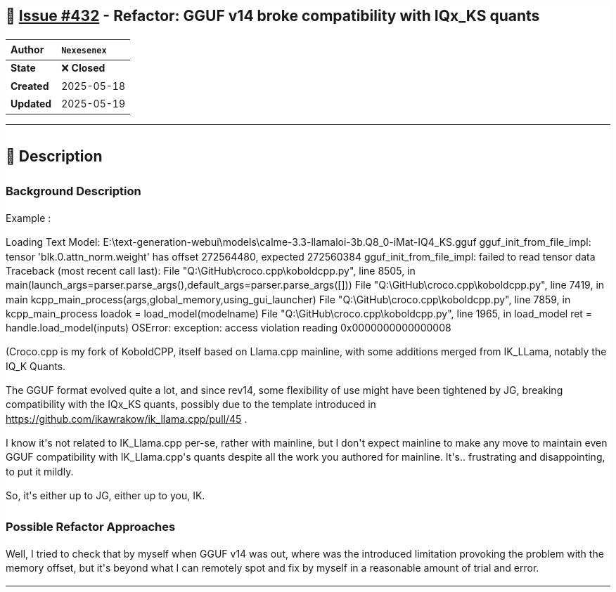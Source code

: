## 📌 [Issue #432](https://github.com/ikawrakow/ik_llama.cpp/issues/432) - Refactor: GGUF v14 broke compatibility with IQx_KS quants

| **Author** | `Nexesenex` |
| :--- | :--- |
| **State** | ❌ **Closed** |
| **Created** | 2025-05-18 |
| **Updated** | 2025-05-19 |

---

## 📄 Description

### Background Description

Example :

Loading Text Model: E:\text-generation-webui\models\calme-3.3-llamaloi-3b.Q8_0-iMat-IQ4_KS.gguf
gguf_init_from_file_impl: tensor 'blk.0.attn_norm.weight' has offset 272564480, expected 272560384
gguf_init_from_file_impl: failed to read tensor data
Traceback (most recent call last):
  File "Q:\GitHub\croco.cpp\koboldcpp.py", line 8505, in <module>
    main(launch_args=parser.parse_args(),default_args=parser.parse_args([]))
  File "Q:\GitHub\croco.cpp\koboldcpp.py", line 7419, in main
    kcpp_main_process(args,global_memory,using_gui_launcher)
  File "Q:\GitHub\croco.cpp\koboldcpp.py", line 7859, in kcpp_main_process
    loadok = load_model(modelname)
  File "Q:\GitHub\croco.cpp\koboldcpp.py", line 1965, in load_model
    ret = handle.load_model(inputs)
OSError: exception: access violation reading 0x0000000000000008

(Croco.cpp is my fork of KoboldCPP, itself based on Llama.cpp mainline, with some additions merged from IK_LLama, notably the IQ_K Quants.

The GGUF format evolved quite a lot, and since rev14, some flexibility of use might have been tightened by JG, breaking compatibility with the IQx_KS quants, possibly due to the template introduced in https://github.com/ikawrakow/ik_llama.cpp/pull/45  .

I know it's not related to IK_Llama.cpp per-se, rather with mainline, but I don't expect mainline to make any move to maintain even GGUF compatibility with IK_Llama.cpp's quants despite all the work you authored for mainline. It's.. frustrating and disappointing, to put it mildly.

So, it's either up to JG, either up to you, IK.

### Possible Refactor Approaches

Well, I tried to check that by myself when GGUF v14 was out, where was the introduced limitation provoking the problem with the memory offset, but it's beyond what I can remotely spot and fix by myself in a reasonable amount of trial and error.

---